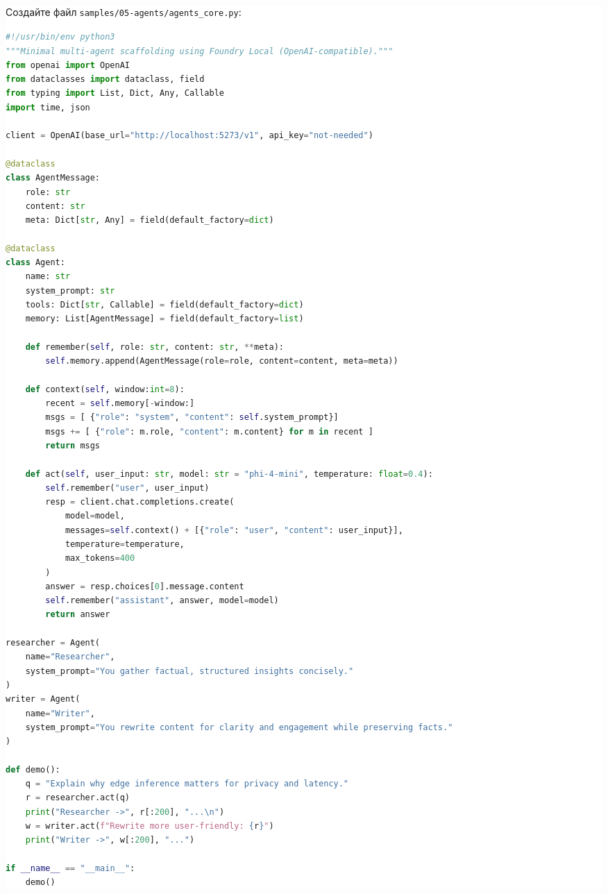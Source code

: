 Создайте файл `samples/05-agents/agents_core.py`:

```python
#!/usr/bin/env python3
"""Minimal multi-agent scaffolding using Foundry Local (OpenAI-compatible)."""
from openai import OpenAI
from dataclasses import dataclass, field
from typing import List, Dict, Any, Callable
import time, json

client = OpenAI(base_url="http://localhost:5273/v1", api_key="not-needed")

@dataclass
class AgentMessage:
    role: str
    content: str
    meta: Dict[str, Any] = field(default_factory=dict)

@dataclass
class Agent:
    name: str
    system_prompt: str
    tools: Dict[str, Callable] = field(default_factory=dict)
    memory: List[AgentMessage] = field(default_factory=list)

    def remember(self, role: str, content: str, **meta):
        self.memory.append(AgentMessage(role=role, content=content, meta=meta))

    def context(self, window:int=8):
        recent = self.memory[-window:]
        msgs = [ {"role": "system", "content": self.system_prompt}]
        msgs += [ {"role": m.role, "content": m.content} for m in recent ]
        return msgs

    def act(self, user_input: str, model: str = "phi-4-mini", temperature: float=0.4):
        self.remember("user", user_input)
        resp = client.chat.completions.create(
            model=model,
            messages=self.context() + [{"role": "user", "content": user_input}],
            temperature=temperature,
            max_tokens=400
        )
        answer = resp.choices[0].message.content
        self.remember("assistant", answer, model=model)
        return answer

researcher = Agent(
    name="Researcher",
    system_prompt="You gather factual, structured insights concisely."
)
writer = Agent(
    name="Writer",
    system_prompt="You rewrite content for clarity and engagement while preserving facts."
)

def demo():
    q = "Explain why edge inference matters for privacy and latency."
    r = researcher.act(q)
    print("Researcher ->", r[:200], "...\n")
    w = writer.act(f"Rewrite more user-friendly: {r}")
    print("Writer ->", w[:200], "...")

if __name__ == "__main__":
    demo()
```
